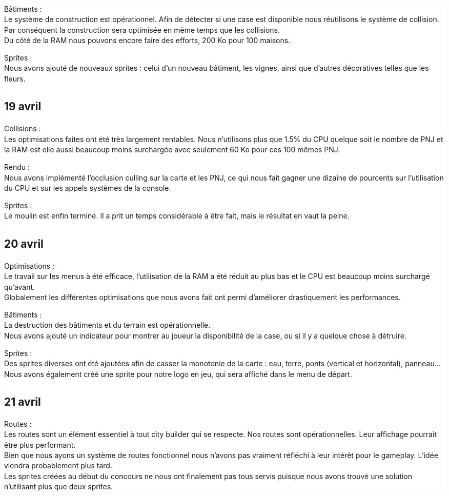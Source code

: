 
Bâtiments :  
Le système de construction est opérationnel. Afin de détecter si une case est disponible nous réutilisons le système de collision. Par conséquent la construction sera optimisée en même temps que les collisions.  
Du côté de la RAM nous pouvons encore faire des efforts, 200 Ko pour 100 maisons.  


Sprites :  
Nous avons ajouté de nouveaux sprites : celui d’un nouveau bâtiment, les vignes, ainsi que d’autres décoratives telles que les fleurs.  


19 avril
---

Collisions :  
Les optimisations faites ont été très largement rentables. Nous n’utilisons plus que 1.5% du CPU quelque soit le nombre de PNJ et la RAM est elle aussi beaucoup moins surchargée avec seulement 60 Ko pour ces 100 mêmes PNJ.  


Rendu :  
Nous avons implémenté l’occlusion culling sur la carte et les PNJ, ce qui nous fait gagner une dizaine de pourcents sur l’utilisation du CPU et sur les appels systèmes de la console.  


Sprites :  
Le moulin est enfin terminé. Il a prit un temps considérable à être fait, mais le résultat en vaut la peine.


20 avril
---

Optimisations :  
Le travail sur les menus à été efficace, l’utilisation de la RAM a été réduit au plus bas et le CPU est beaucoup moins surchargé qu’avant.  
Globalement les différentes optimisations que nous avons fait ont permi d’améliorer drastiquement les performances.


Bâtiments :  
La destruction des bâtiments et du terrain est opérationnelle.  
Nous avons ajouté un indicateur pour montrer au joueur la disponibilité de la case, ou si il y a quelque chose à détruire.


Sprites :  
Des sprites diverses ont été ajoutées afin de casser la monotonie de la carte : eau, terre, ponts (vertical et horizontal), panneau… Nous avons également créé une sprite pour notre logo en jeu, qui sera affiché dans le menu de départ.


21 avril
---

Routes :  
Les routes sont un élément essentiel à tout city builder qui se respecte. Nos routes sont opérationnelles. Leur affichage pourrait être plus performant.  
Bien que nous ayons un système de routes fonctionnel nous n’avons pas vraiment réfléchi à leur intérêt pour le gameplay. L’idée viendra probablement plus tard.  
Les sprites créées au début du concours ne nous ont finalement pas tous servis puisque nous avons trouvé une solution n’utilisant plus que deux sprites.  
